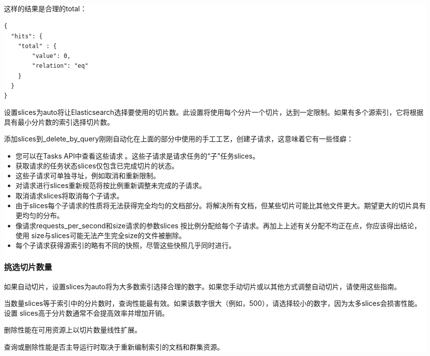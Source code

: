这样的结果是合理的total：

```es
{
  "hits": {
    "total" : {
        "value": 0,
        "relation": "eq"
    }
  }
}
```

设置slices为auto将让Elasticsearch选择要使用的切片数。此设置将使用每个分片一个切片，达到一定限制。如果有多个源索引，它将根据具有最小分片数的索引选择切片数。

添加slices到_delete_by_query刚刚自动化在上面的部分中使用的手工工艺，创建子请求，这意味着它有一些怪癖：

* 您可以在Tasks API中查看这些请求 。这些子请求是请求任务的“子”任务slices。
* 获取请求的任务状态slices仅包含已完成切片的状态。
* 这些子请求可单独寻址，例如取消和重新限制。
* 对请求进行slices重新规范将按比例重新调整未完成的子请求。
* 取消请求slices将取消每个子请求。
* 由于slices每个子请求的性质将无法获得完全均匀的文档部分。将解决所有文档，但某些切片可能比其他文件更大。期望更大的切片具有更均匀的分布。
* 像请求requests_per_second和size请求的参数slices 按比例分配给每个子请求。再加上上述有关分配不均正在点，你应该得出结论，使用 size与slices可能无法产生完全size的文件被删除。
* 每个子请求获得源索引的略有不同的快照，尽管这些快照几乎同时进行。

### 挑选切片数量

如果自动切片，设置slices为auto将为大多数索引选择合理的数字。如果您手动切片或以其他方式调整自动切片，请使用这些指南。

当数量slices等于索引中的分片数时，查询性能最有效。如果该数字很大（例如，500），请选择较小的数字，因为太多slices会损害性能。设置 slices高于分片数通常不会提高效率并增加开销。

删除性能在可用资源上以切片数量线性扩展。

查询或删除性能是否主导运行时取决于重新编制索引的文档和群集资源。


